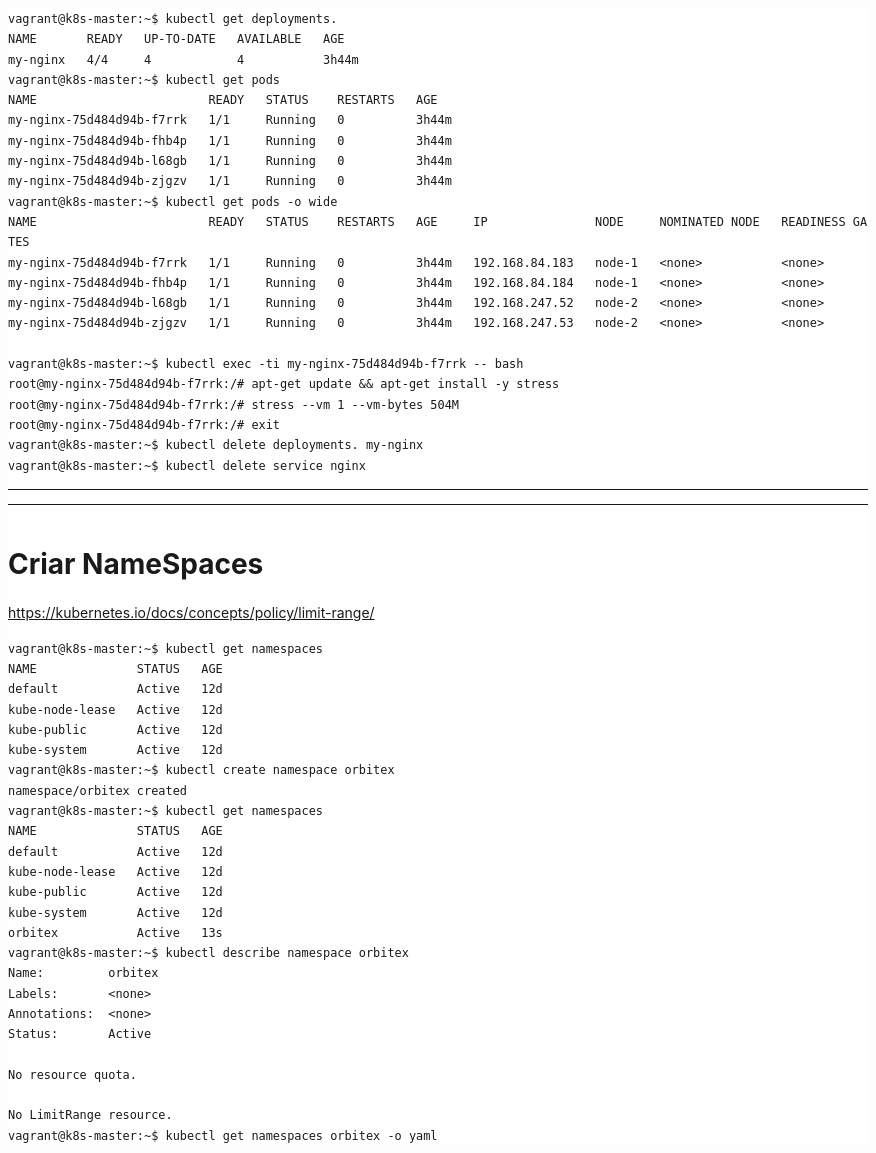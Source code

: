 ```
vagrant@k8s-master:~$ kubectl get deployments.
NAME       READY   UP-TO-DATE   AVAILABLE   AGE
my-nginx   4/4     4            4           3h44m
vagrant@k8s-master:~$ kubectl get pods
NAME                        READY   STATUS    RESTARTS   AGE
my-nginx-75d484d94b-f7rrk   1/1     Running   0          3h44m
my-nginx-75d484d94b-fhb4p   1/1     Running   0          3h44m
my-nginx-75d484d94b-l68gb   1/1     Running   0          3h44m
my-nginx-75d484d94b-zjgzv   1/1     Running   0          3h44m
vagrant@k8s-master:~$ kubectl get pods -o wide
NAME                        READY   STATUS    RESTARTS   AGE     IP               NODE     NOMINATED NODE   READINESS GATES
my-nginx-75d484d94b-f7rrk   1/1     Running   0          3h44m   192.168.84.183   node-1   <none>           <none>
my-nginx-75d484d94b-fhb4p   1/1     Running   0          3h44m   192.168.84.184   node-1   <none>           <none>
my-nginx-75d484d94b-l68gb   1/1     Running   0          3h44m   192.168.247.52   node-2   <none>           <none>
my-nginx-75d484d94b-zjgzv   1/1     Running   0          3h44m   192.168.247.53   node-2   <none>           <none>

vagrant@k8s-master:~$ kubectl exec -ti my-nginx-75d484d94b-f7rrk -- bash
root@my-nginx-75d484d94b-f7rrk:/# apt-get update && apt-get install -y stress
root@my-nginx-75d484d94b-f7rrk:/# stress --vm 1 --vm-bytes 504M
root@my-nginx-75d484d94b-f7rrk:/# exit
vagrant@k8s-master:~$ kubectl delete deployments. my-nginx
vagrant@k8s-master:~$ kubectl delete service nginx

```
---
---

# Criar NameSpaces 

https://kubernetes.io/docs/concepts/policy/limit-range/

```
vagrant@k8s-master:~$ kubectl get namespaces
NAME              STATUS   AGE
default           Active   12d
kube-node-lease   Active   12d
kube-public       Active   12d
kube-system       Active   12d
vagrant@k8s-master:~$ kubectl create namespace orbitex
namespace/orbitex created
vagrant@k8s-master:~$ kubectl get namespaces
NAME              STATUS   AGE
default           Active   12d
kube-node-lease   Active   12d
kube-public       Active   12d
kube-system       Active   12d
orbitex           Active   13s
vagrant@k8s-master:~$ kubectl describe namespace orbitex
Name:         orbitex
Labels:       <none>
Annotations:  <none>
Status:       Active

No resource quota.

No LimitRange resource.
vagrant@k8s-master:~$ kubectl get namespaces orbitex -o yaml
```